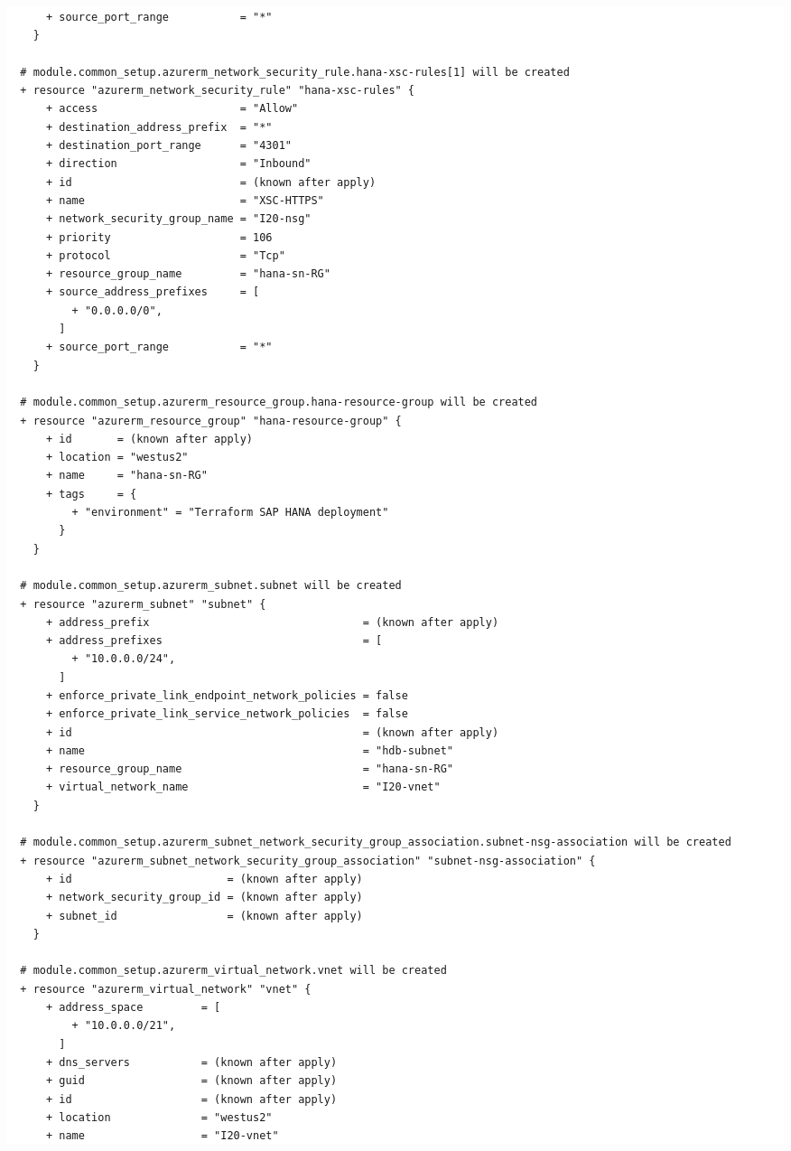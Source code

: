    ```
         + source_port_range           = "*"
       }

     # module.common_setup.azurerm_network_security_rule.hana-xsc-rules[1] will be created
     + resource "azurerm_network_security_rule" "hana-xsc-rules" {
         + access                      = "Allow"
         + destination_address_prefix  = "*"
         + destination_port_range      = "4301"
         + direction                   = "Inbound"
         + id                          = (known after apply)
         + name                        = "XSC-HTTPS"
         + network_security_group_name = "I20-nsg"
         + priority                    = 106
         + protocol                    = "Tcp"
         + resource_group_name         = "hana-sn-RG"
         + source_address_prefixes     = [
             + "0.0.0.0/0",
           ]
         + source_port_range           = "*"
       }

     # module.common_setup.azurerm_resource_group.hana-resource-group will be created
     + resource "azurerm_resource_group" "hana-resource-group" {
         + id       = (known after apply)
         + location = "westus2"
         + name     = "hana-sn-RG"
         + tags     = {
             + "environment" = "Terraform SAP HANA deployment"
           }
       }

     # module.common_setup.azurerm_subnet.subnet will be created
     + resource "azurerm_subnet" "subnet" {
         + address_prefix                                 = (known after apply)
         + address_prefixes                               = [
             + "10.0.0.0/24",
           ]
         + enforce_private_link_endpoint_network_policies = false
         + enforce_private_link_service_network_policies  = false
         + id                                             = (known after apply)
         + name                                           = "hdb-subnet"
         + resource_group_name                            = "hana-sn-RG"
         + virtual_network_name                           = "I20-vnet"
       }

     # module.common_setup.azurerm_subnet_network_security_group_association.subnet-nsg-association will be created
     + resource "azurerm_subnet_network_security_group_association" "subnet-nsg-association" {
         + id                        = (known after apply)
         + network_security_group_id = (known after apply)
         + subnet_id                 = (known after apply)
       }

     # module.common_setup.azurerm_virtual_network.vnet will be created
     + resource "azurerm_virtual_network" "vnet" {
         + address_space         = [
             + "10.0.0.0/21",
           ]
         + dns_servers           = (known after apply)
         + guid                  = (known after apply)
         + id                    = (known after apply)
         + location              = "westus2"
         + name                  = "I20-vnet"
   ```
